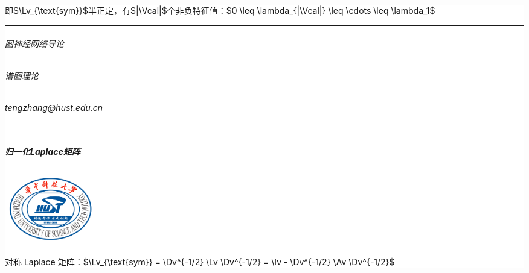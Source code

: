 即$\Lv_{\text{sym}}$半正定，有$|\Vcal|$个非负特征值：$0 \leq \lambda_{|\Vcal|} \leq \cdots \leq \lambda_1$

<div class="footer">
    <hr class="hr_bottom">
    <div class="multi_column">
        <h6 class="bottom_left">图神经网络导论</h6>
        <h6 class="bottom_center">谱图理论</h6>
        <h6 class="bottom_right">tengzhang@hust.edu.cn</h6>
    </div>
</div>


<div class="multi_column">
    <div class="title_hr"> 
        <hr class="hr_top">
        <h5 class="title">归一化Laplace矩阵</h5>
    </div>
    <img class="xiaohui" src="../common/img/xiaohui.png" height=120px>
</div>

对称 Laplace 矩阵：$\Lv_{\text{sym}} = \Dv^{-1/2} \Lv \Dv^{-1/2} = \Iv - \Dv^{-1/2} \Av \Dv^{-1/2}$

